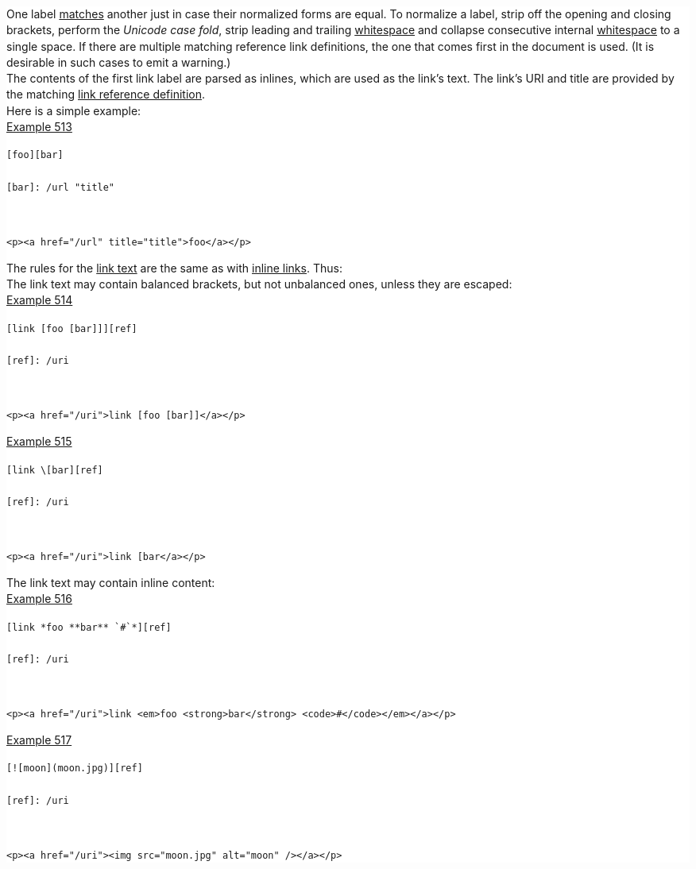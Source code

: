 One label [matches](https://github.github.com/gfm/#matches) another just in case their normalized forms are equal. To normalize a label, strip off the opening and closing brackets, perform the _Unicode case fold_, strip leading and trailing [whitespace](https://github.github.com/gfm/#whitespace) and collapse consecutive internal [whitespace](https://github.github.com/gfm/#whitespace) to a single space. If there are multiple matching reference link definitions, the one that comes first in the document is used. (It is desirable in such cases to emit a warning.)  
The contents of the first link label are parsed as inlines, which are used as the link’s text. The link’s URI and title are provided by the matching [link reference definition](https://github.github.com/gfm/#link-reference-definition).  
Here is a simple example:  
[Example 513](https://github.github.com/gfm/#example-513)  

    [foo][bar]
    
    [bar]: /url "title"

   

    <p><a href="/url" title="title">foo</a></p>

The rules for the [link text](https://github.github.com/gfm/#link-text) are the same as with [inline links](https://github.github.com/gfm/#inline-link). Thus:  
The link text may contain balanced brackets, but not unbalanced ones, unless they are escaped:  
[Example 514](https://github.github.com/gfm/#example-514)  

    [link [foo [bar]]][ref]
    
    [ref]: /uri

   

    <p><a href="/uri">link [foo [bar]]</a></p>

[Example 515](https://github.github.com/gfm/#example-515)  

    [link \[bar][ref]
    
    [ref]: /uri

   

    <p><a href="/uri">link [bar</a></p>

The link text may contain inline content:  
[Example 516](https://github.github.com/gfm/#example-516)  

    [link *foo **bar** `#`*][ref]
    
    [ref]: /uri

   

    <p><a href="/uri">link <em>foo <strong>bar</strong> <code>#</code></em></a></p>

[Example 517](https://github.github.com/gfm/#example-517)  

    [![moon](moon.jpg)][ref]
    
    [ref]: /uri

   

    <p><a href="/uri"><img src="moon.jpg" alt="moon" /></a></p>
